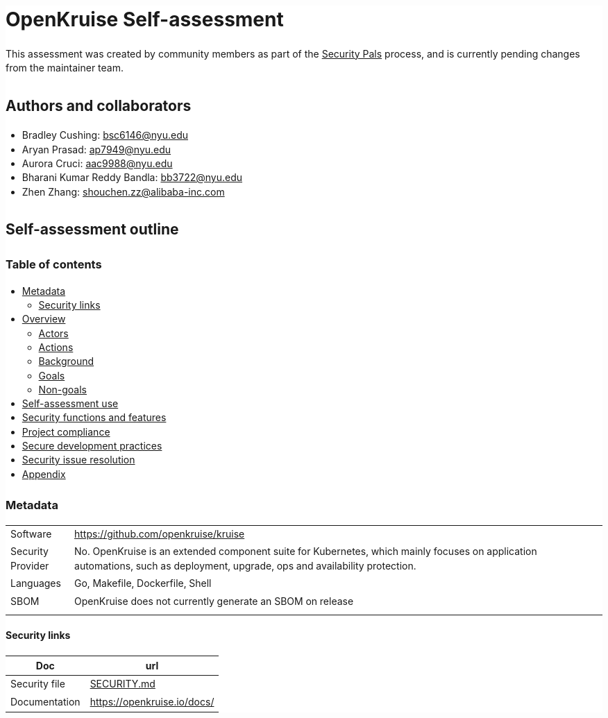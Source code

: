 # OpenKruise Self-assessment
This assessment was created by community members as part of the [Security Pals](https://github.com/cncf/tag-security/issues/1102) process, and is currently pending changes from the maintainer team.

## Authors and collaborators

- Bradley Cushing: <bsc6146@nyu.edu>
- Aryan Prasad: <ap7949@nyu.edu>
- Aurora Cruci: <aac9988@nyu.edu>
- Bharani Kumar Reddy Bandla: <bb3722@nyu.edu>
- Zhen Zhang: <shouchen.zz@alibaba-inc.com>

## Self-assessment outline

### Table of contents

- [Metadata](#metadata)
  - [Security links](#security-links)
- [Overview](#overview)
  - [Actors](#actors)
  - [Actions](#actions)
  - [Background](#background)
  - [Goals](#goals)
  - [Non-goals](#non-goals)
- [Self-assessment use](#self-assessment-use)
- [Security functions and features](#security-functions-and-features)
- [Project compliance](#project-compliance)
- [Secure development practices](#secure-development-practices)
- [Security issue resolution](#security-issue-resolution)
- [Appendix](#appendix)

### Metadata

|                   |                                                                                                                                                                              |
|-------------------|------------------------------------------------------------------------------------------------------------------------------------------------------------------------------|
| Software          | https://github.com/openkruise/kruise                                                                                                                                         |
| Security Provider | No. OpenKruise is an extended component suite for Kubernetes, which mainly focuses on application automations, such as deployment, upgrade, ops and availability protection. |
| Languages         | Go, Makefile, Dockerfile, Shell                                                                                                                                              |
| SBOM              | OpenKruise does not currently generate an SBOM on release                                                                                                                    |
|                   |                                                                                                                                                                              |

#### Security links

| Doc           | url                                                                         |
|---------------|-----------------------------------------------------------------------------|
| Security file | [SECURITY.md](https://github.com/openkruise/kruise/blob/master/SECURITY.md) |
| Documentation | https://openkruise.io/docs/                                                 |
